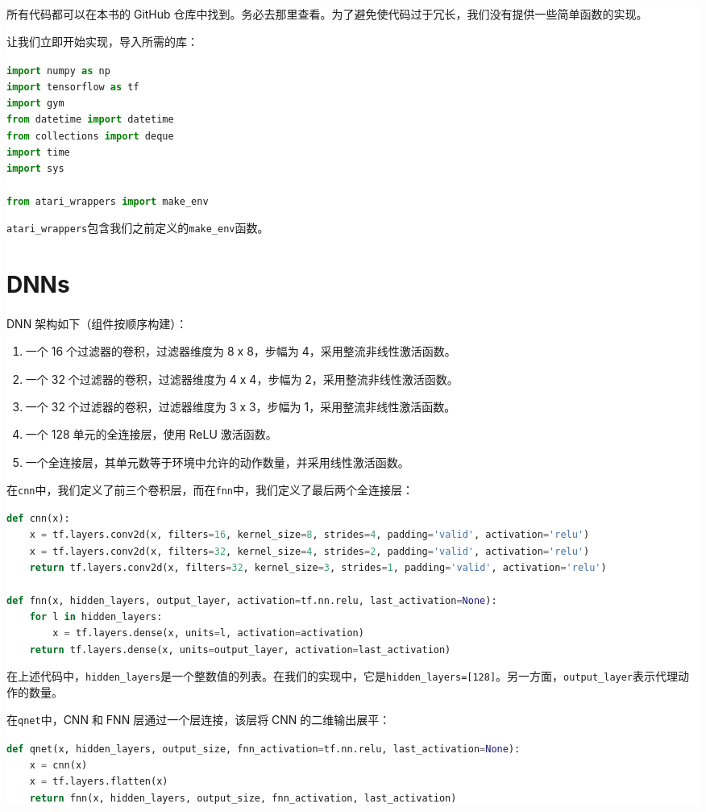 所有代码都可以在本书的 GitHub 仓库中找到。务必去那里查看。为了避免使代码过于冗长，我们没有提供一些简单函数的实现。

让我们立即开始实现，导入所需的库：

```py
import numpy as np
import tensorflow as tf
import gym
from datetime import datetime
from collections import deque
import time
import sys

from atari_wrappers import make_env
```

`atari_wrappers`包含我们之前定义的`make_env`函数。

# DNNs

DNN 架构如下（组件按顺序构建）：

1.  一个 16 个过滤器的卷积，过滤器维度为 8 x 8，步幅为 4，采用整流非线性激活函数。

1.  一个 32 个过滤器的卷积，过滤器维度为 4 x 4，步幅为 2，采用整流非线性激活函数。

1.  一个 32 个过滤器的卷积，过滤器维度为 3 x 3，步幅为 1，采用整流非线性激活函数。

1.  一个 128 单元的全连接层，使用 ReLU 激活函数。

1.  一个全连接层，其单元数等于环境中允许的动作数量，并采用线性激活函数。

在`cnn`中，我们定义了前三个卷积层，而在`fnn`中，我们定义了最后两个全连接层：

```py
def cnn(x):
    x = tf.layers.conv2d(x, filters=16, kernel_size=8, strides=4, padding='valid', activation='relu') 
    x = tf.layers.conv2d(x, filters=32, kernel_size=4, strides=2, padding='valid', activation='relu') 
    return tf.layers.conv2d(x, filters=32, kernel_size=3, strides=1, padding='valid', activation='relu') 

def fnn(x, hidden_layers, output_layer, activation=tf.nn.relu, last_activation=None):
    for l in hidden_layers:
        x = tf.layers.dense(x, units=l, activation=activation)
    return tf.layers.dense(x, units=output_layer, activation=last_activation)

```

在上述代码中，`hidden_layers`是一个整数值的列表。在我们的实现中，它是`hidden_layers=[128]`。另一方面，`output_layer`表示代理动作的数量。

在`qnet`中，CNN 和 FNN 层通过一个层连接，该层将 CNN 的二维输出展平：

```py
def qnet(x, hidden_layers, output_size, fnn_activation=tf.nn.relu, last_activation=None):
    x = cnn(x)
    x = tf.layers.flatten(x)
    return fnn(x, hidden_layers, output_size, fnn_activation, last_activation)
```

